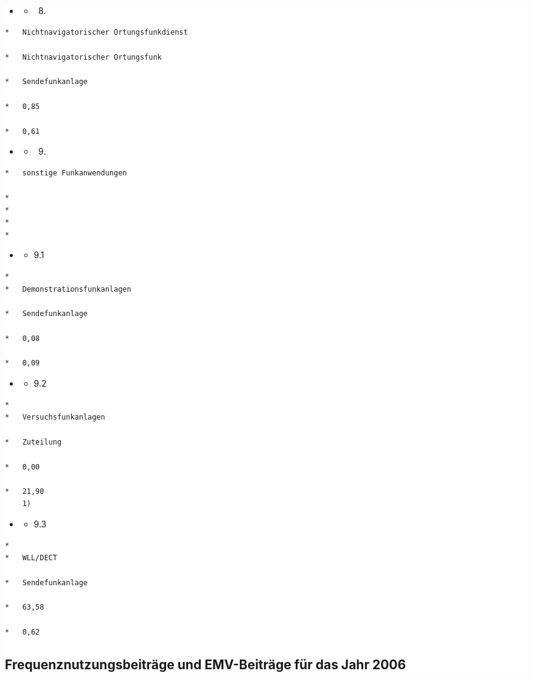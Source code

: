 
*    *   8.

    *   Nichtnavigatorischer Ortungsfunkdienst

    *   Nichtnavigatorischer Ortungsfunk

    *   Sendefunkanlage

    *   0,85

    *   0,61


*    *   9.

    *   sonstige Funkanwendungen

    *
    *
    *
    *

*    *   9.1

    *
    *   Demonstrationsfunkanlagen

    *   Sendefunkanlage

    *   0,08

    *   0,09


*    *   9.2

    *
    *   Versuchsfunkanlagen

    *   Zuteilung

    *   0,00

    *   21,90
        1)


*    *   9.3

    *
    *   WLL/DECT

    *   Sendefunkanlage

    *   63,58

    *   0,62



## **Frequenznutzungsbeiträge und EMV-Beiträge für das Jahr 2006**
